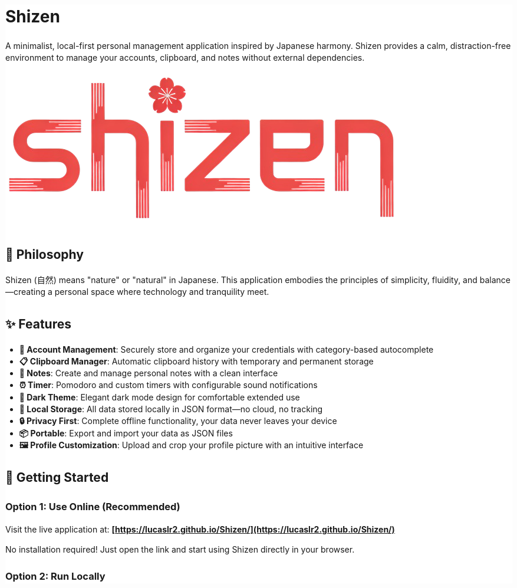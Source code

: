 # Shizen

A minimalist, local-first personal management application inspired by Japanese harmony. Shizen provides a calm, distraction-free environment to manage your accounts, clipboard, and notes without external dependencies.

![Shizen Logo](resources/logo-shizen-sf.png)

## 🌸 Philosophy

Shizen (自然) means "nature" or "natural" in Japanese. This application embodies the principles of simplicity, fluidity, and balance—creating a personal space where technology and tranquility meet.

## ✨ Features

- **🔐 Account Management**: Securely store and organize your credentials with category-based autocomplete
- **📋 Clipboard Manager**: Automatic clipboard history with temporary and permanent storage
- **📝 Notes**: Create and manage personal notes with a clean interface
- **⏰ Timer**: Pomodoro and custom timers with configurable sound notifications
- **🎨 Dark Theme**: Elegant dark mode design for comfortable extended use
- **💾 Local Storage**: All data stored locally in JSON format—no cloud, no tracking
- **🔒 Privacy First**: Complete offline functionality, your data never leaves your device
- **📦 Portable**: Export and import your data as JSON files
- **🖼️ Profile Customization**: Upload and crop your profile picture with an intuitive interface

## 🚀 Getting Started

### Option 1: Use Online (Recommended)

Visit the live application at: **[https://lucaslr2.github.io/Shizen/](https://lucaslr2.github.io/Shizen/)**

No installation required! Just open the link and start using Shizen directly in your browser.

### Option 2: Run Locally
